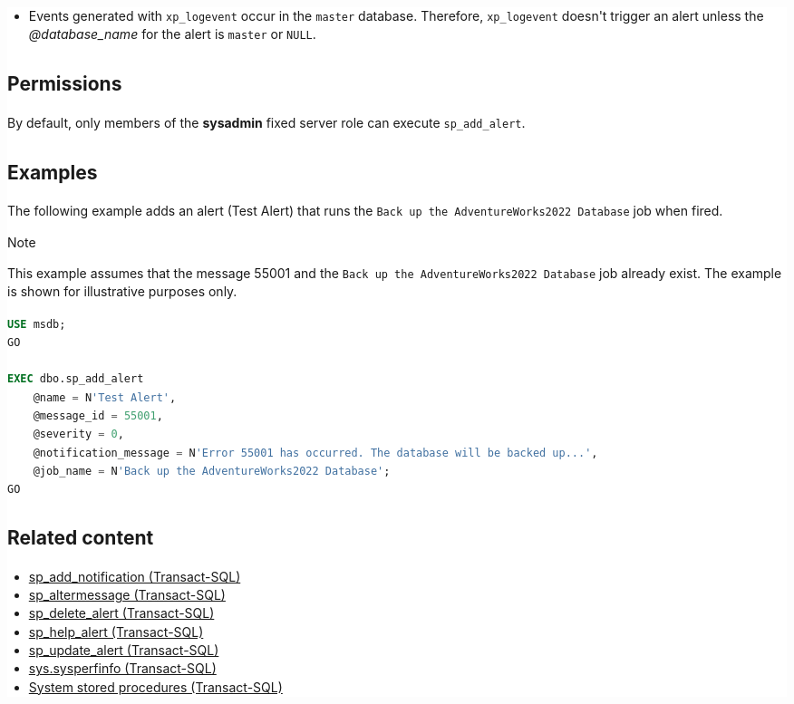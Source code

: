 - Events generated with `xp_logevent` occur in the `master` database. Therefore, `xp_logevent` doesn't trigger an alert unless the *@database_name* for the alert is `master` or `NULL`.

## Permissions

By default, only members of the **sysadmin** fixed server role can execute `sp_add_alert`.

## Examples

The following example adds an alert (Test Alert) that runs the `Back up the AdventureWorks2022 Database` job when fired.

> [!NOTE]  
> This example assumes that the message 55001 and the `Back up the AdventureWorks2022 Database` job already exist. The example is shown for illustrative purposes only.

```sql
USE msdb;
GO

EXEC dbo.sp_add_alert
    @name = N'Test Alert',
    @message_id = 55001,
    @severity = 0,
    @notification_message = N'Error 55001 has occurred. The database will be backed up...',
    @job_name = N'Back up the AdventureWorks2022 Database';
GO
```

## Related content

- [sp_add_notification (Transact-SQL)](sp-add-notification-transact-sql.md)
- [sp_altermessage (Transact-SQL)](sp-altermessage-transact-sql.md)
- [sp_delete_alert (Transact-SQL)](sp-delete-alert-transact-sql.md)
- [sp_help_alert (Transact-SQL)](sp-help-alert-transact-sql.md)
- [sp_update_alert (Transact-SQL)](sp-update-alert-transact-sql.md)
- [sys.sysperfinfo (Transact-SQL)](../system-compatibility-views/sys-sysperfinfo-transact-sql.md)
- [System stored procedures (Transact-SQL)](system-stored-procedures-transact-sql.md)
